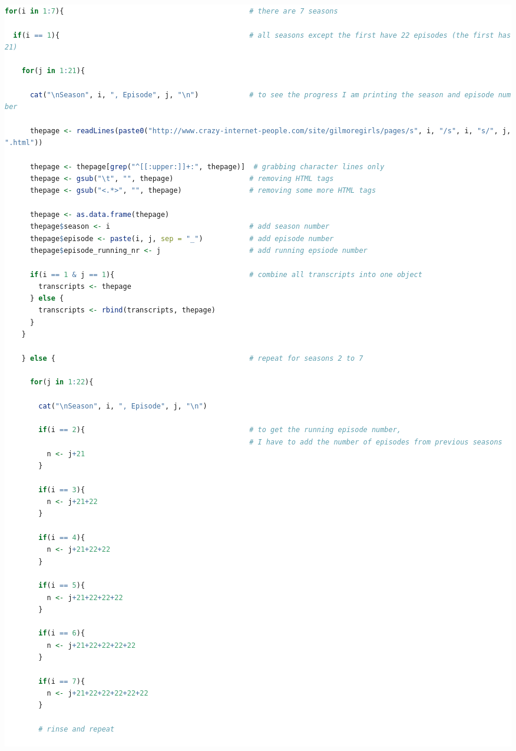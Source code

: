 ``` r
for(i in 1:7){                                            # there are 7 seasons

  if(i == 1){                                             # all seasons except the first have 22 episodes (the first has 21)

    for(j in 1:21){

      cat("\nSeason", i, ", Episode", j, "\n")            # to see the progress I am printing the season and episode number

      thepage <- readLines(paste0("http://www.crazy-internet-people.com/site/gilmoregirls/pages/s", i, "/s", i, "s/", j, ".html"))

      thepage <- thepage[grep("^[[:upper:]]+:", thepage)]  # grabbing character lines only
      thepage <- gsub("\t", "", thepage)                  # removing HTML tags
      thepage <- gsub("<.*>", "", thepage)                # removing some more HTML tags

      thepage <- as.data.frame(thepage)
      thepage$season <- i                                 # add season number
      thepage$episode <- paste(i, j, sep = "_")           # add episode number
      thepage$episode_running_nr <- j                     # add running epsiode number

      if(i == 1 & j == 1){                                # combine all transcripts into one object
        transcripts <- thepage
      } else {
        transcripts <- rbind(transcripts, thepage)
      }
    }

    } else {                                              # repeat for seasons 2 to 7

      for(j in 1:22){

        cat("\nSeason", i, ", Episode", j, "\n")

        if(i == 2){                                       # to get the running episode number, 
                                                          # I have to add the number of episodes from previous seasons
          n <- j+21
        }

        if(i == 3){
          n <- j+21+22
        }

        if(i == 4){
          n <- j+21+22+22
        }

        if(i == 5){
          n <- j+21+22+22+22
        }

        if(i == 6){
          n <- j+21+22+22+22+22
        }

        if(i == 7){
          n <- j+21+22+22+22+22+22
        }

        # rinse and repeat
        
```